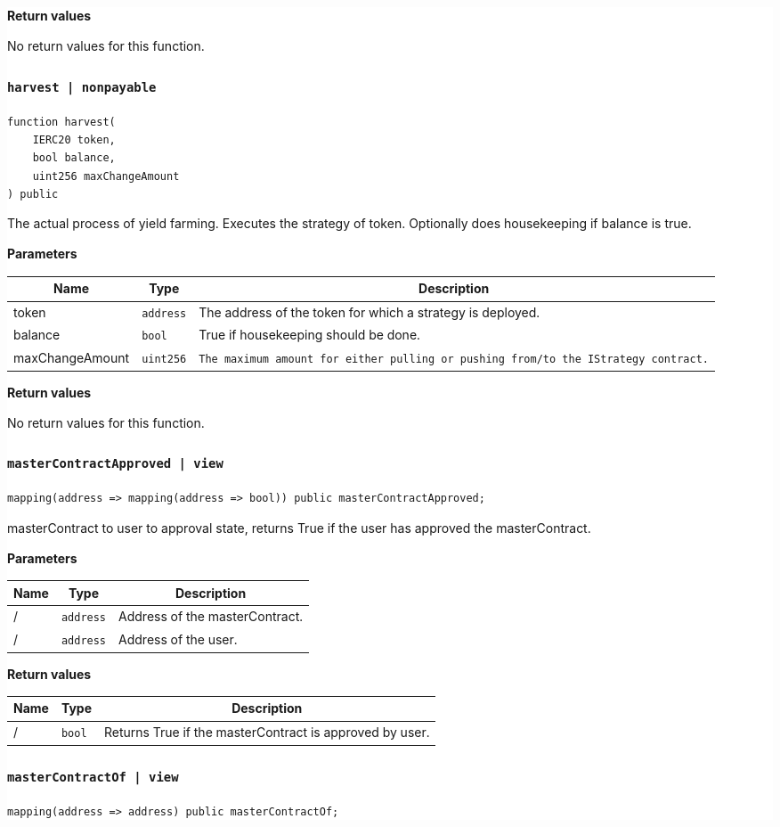 **Return values**

No return values for this function.

### `harvest | nonpayable​​`

```solidity
function harvest(
    IERC20 token,
    bool balance,
    uint256 maxChangeAmount
) public
```

The actual process of yield farming. Executes the strategy of token. Optionally does housekeeping if balance is true.

**Parameters**

| Name            | Type      | Description                                                                        |
| --------------- | --------- | ---------------------------------------------------------------------------------- |
| token           | `address` | The address of the token for which a strategy is deployed.                         |
| balance         | `bool`    | True if housekeeping should be done.                                               |
| maxChangeAmount | `uint256` | `The maximum amount for either pulling or pushing from/to the IStrategy contract.` |

**Return values**

No return values for this function.

### `masterContractApproved | view​​`

```solidity
mapping(address => mapping(address => bool)) public masterContractApproved;
```

masterContract to user to approval state, returns True if the user has approved the masterContract.

**Parameters**

| Name | Type      | Description                    |
| ---- | --------- | ------------------------------ |
| /    | `address` | Address of the masterContract. |
| /    | `address` | Address of the user.           |

**Return values**

| Name | Type   | Description                                             |
| ---- | ------ | ------------------------------------------------------- |
| /    | `bool` | Returns True if the masterContract is approved by user. |

### `masterContractOf | view​​`

```solidity
mapping(address => address) public masterContractOf;
```
